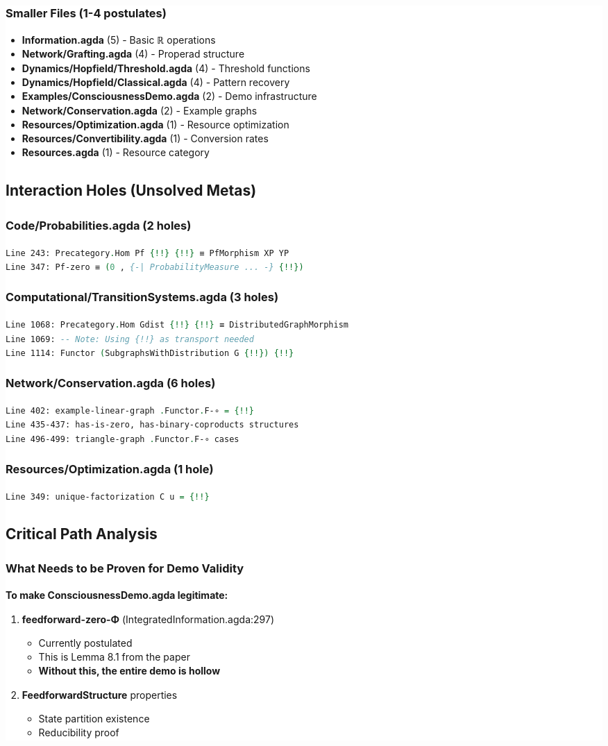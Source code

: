 ### Smaller Files (1-4 postulates)

- **Information.agda** (5) - Basic ℝ operations
- **Network/Grafting.agda** (4) - Properad structure
- **Dynamics/Hopfield/Threshold.agda** (4) - Threshold functions
- **Dynamics/Hopfield/Classical.agda** (4) - Pattern recovery
- **Examples/ConsciousnessDemo.agda** (2) - Demo infrastructure
- **Network/Conservation.agda** (2) - Example graphs
- **Resources/Optimization.agda** (1) - Resource optimization
- **Resources/Convertibility.agda** (1) - Conversion rates
- **Resources.agda** (1) - Resource category

## Interaction Holes (Unsolved Metas)

### **Code/Probabilities.agda** (2 holes)
```agda
Line 243: Precategory.Hom Pf {!!} {!!} ≡ PfMorphism XP YP
Line 347: Pf-zero ≡ (0 , {-| ProbabilityMeasure ... -} {!!})
```

### **Computational/TransitionSystems.agda** (3 holes)
```agda
Line 1068: Precategory.Hom Gdist {!!} {!!} ≡ DistributedGraphMorphism
Line 1069: -- Note: Using {!!} as transport needed
Line 1114: Functor (SubgraphsWithDistribution G {!!}) {!!}
```

### **Network/Conservation.agda** (6 holes)
```agda
Line 402: example-linear-graph .Functor.F-∘ = {!!}
Line 435-437: has-is-zero, has-binary-coproducts structures
Line 496-499: triangle-graph .Functor.F-∘ cases
```

### **Resources/Optimization.agda** (1 hole)
```agda
Line 349: unique-factorization C u = {!!}
```

## Critical Path Analysis

### What Needs to be Proven for Demo Validity

**To make ConsciousnessDemo.agda legitimate:**

1. **feedforward-zero-Φ** (IntegratedInformation.agda:297)
   - Currently postulated
   - This is Lemma 8.1 from the paper
   - **Without this, the entire demo is hollow**

2. **FeedforwardStructure** properties
   - State partition existence
   - Reducibility proof
